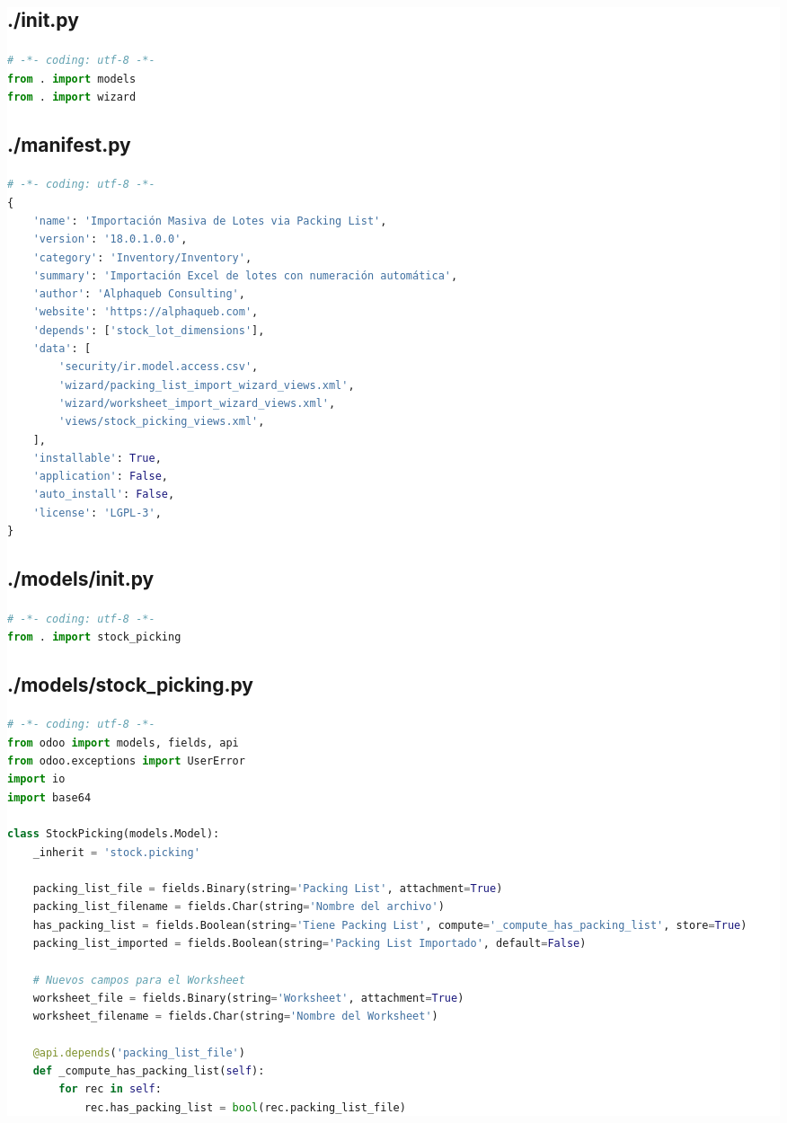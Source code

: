 ## ./__init__.py
```py
# -*- coding: utf-8 -*-
from . import models
from . import wizard
```

## ./__manifest__.py
```py
# -*- coding: utf-8 -*-
{
    'name': 'Importación Masiva de Lotes via Packing List',
    'version': '18.0.1.0.0',
    'category': 'Inventory/Inventory',
    'summary': 'Importación Excel de lotes con numeración automática',
    'author': 'Alphaqueb Consulting',
    'website': 'https://alphaqueb.com',
    'depends': ['stock_lot_dimensions'],
    'data': [
        'security/ir.model.access.csv',
        'wizard/packing_list_import_wizard_views.xml',
        'wizard/worksheet_import_wizard_views.xml',
        'views/stock_picking_views.xml',
    ],
    'installable': True,
    'application': False,
    'auto_install': False,
    'license': 'LGPL-3',
}
```

## ./models/__init__.py
```py
# -*- coding: utf-8 -*-
from . import stock_picking
```

## ./models/stock_picking.py
```py
# -*- coding: utf-8 -*-
from odoo import models, fields, api
from odoo.exceptions import UserError
import io
import base64

class StockPicking(models.Model):
    _inherit = 'stock.picking'
    
    packing_list_file = fields.Binary(string='Packing List', attachment=True)
    packing_list_filename = fields.Char(string='Nombre del archivo')
    has_packing_list = fields.Boolean(string='Tiene Packing List', compute='_compute_has_packing_list', store=True)
    packing_list_imported = fields.Boolean(string='Packing List Importado', default=False)
    
    # Nuevos campos para el Worksheet
    worksheet_file = fields.Binary(string='Worksheet', attachment=True)
    worksheet_filename = fields.Char(string='Nombre del Worksheet')
    
    @api.depends('packing_list_file')
    def _compute_has_packing_list(self):
        for rec in self:
            rec.has_packing_list = bool(rec.packing_list_file)
```